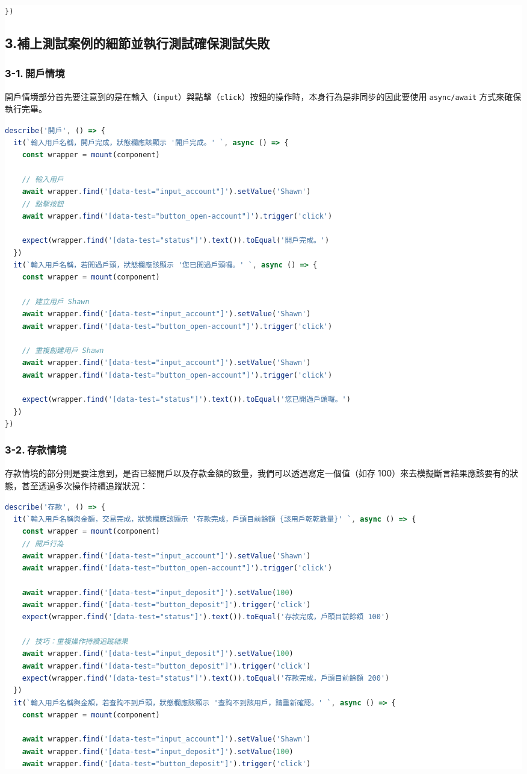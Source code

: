 ```js
})
```

## 3.補上測試案例的細節並執行測試確保測試失敗

### 3-1. 開戶情境

開戶情境部分首先要注意到的是在輸入（`input`）與點擊（`click`）按鈕的操作時，本身行為是非同步的因此要使用 `async/await` 方式來確保執行完畢。

```js
describe('開戶', () => {
  it(`輸入用戶名稱，開戶完成，狀態欄應該顯示 '開戶完成。' `, async () => {
    const wrapper = mount(component)

    // 輸入用戶
    await wrapper.find('[data-test="input_account"]').setValue('Shawn')
    // 點擊按鈕
    await wrapper.find('[data-test="button_open-account"]').trigger('click')

    expect(wrapper.find('[data-test="status"]').text()).toEqual('開戶完成。')
  })
  it(`輸入用戶名稱，若開過戶頭，狀態欄應該顯示 '您已開過戶頭囉。' `, async () => {
    const wrapper = mount(component)

    // 建立用戶 Shawn
    await wrapper.find('[data-test="input_account"]').setValue('Shawn')
    await wrapper.find('[data-test="button_open-account"]').trigger('click')

    // 重複創建用戶 Shawn
    await wrapper.find('[data-test="input_account"]').setValue('Shawn')
    await wrapper.find('[data-test="button_open-account"]').trigger('click')

    expect(wrapper.find('[data-test="status"]').text()).toEqual('您已開過戶頭囉。')
  })
})
```

### 3-2. 存款情境

存款情境的部分則是要注意到，是否已經開戶以及存款金額的數量，我們可以透過寫定一個值（如存 100）來去模擬斷言結果應該要有的狀態，甚至透過多次操作持續追蹤狀況：

```js
describe('存款', () => {
  it(`輸入用戶名稱與金額，交易完成，狀態欄應該顯示 '存款完成，戶頭目前餘額 {該用戶乾乾數量}' `, async () => {
    const wrapper = mount(component)
    // 開戶行為
    await wrapper.find('[data-test="input_account"]').setValue('Shawn')
    await wrapper.find('[data-test="button_open-account"]').trigger('click')

    await wrapper.find('[data-test="input_deposit"]').setValue(100)
    await wrapper.find('[data-test="button_deposit"]').trigger('click')
    expect(wrapper.find('[data-test="status"]').text()).toEqual('存款完成，戶頭目前餘額 100')
    
    // 技巧：重複操作持續追蹤結果
    await wrapper.find('[data-test="input_deposit"]').setValue(100)
    await wrapper.find('[data-test="button_deposit"]').trigger('click')
    expect(wrapper.find('[data-test="status"]').text()).toEqual('存款完成，戶頭目前餘額 200')
  })
  it(`輸入用戶名稱與金額，若查詢不到戶頭，狀態欄應該顯示 '查詢不到該用戶，請重新確認。' `, async () => {
    const wrapper = mount(component)

    await wrapper.find('[data-test="input_account"]').setValue('Shawn')
    await wrapper.find('[data-test="input_deposit"]').setValue(100)
    await wrapper.find('[data-test="button_deposit"]').trigger('click')
```